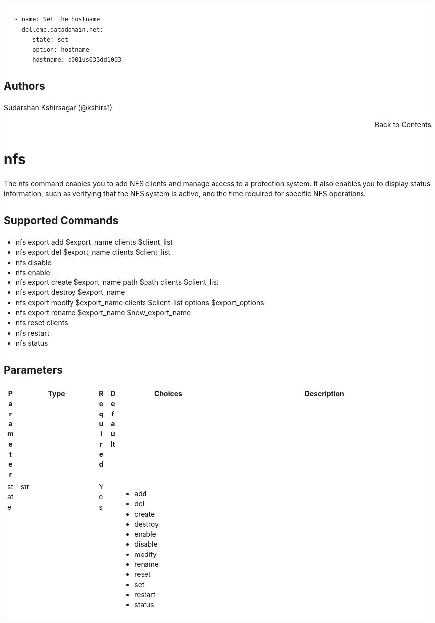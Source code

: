 ```
  
   - name: Set the hostname
     dellemc.datadomain.net:
        state: set
        option: hostname
        hostname: a001us033dd1003
```
## Authors
Sudarshan Kshirsagar (@kshirs1)

<div style="text-align: right"><a href="#contents">Back to Contents</a></div>

# **nfs**
The nfs command enables you to add NFS clients and manage access to a protection system. It also enables you to display status information, such as verifying that the NFS system is active, and the time required for specific NFS operations.

## Supported Commands
-   nfs export add $export_name clients $client_list
-   nfs export del $export_name clients $client_list
-   nfs disable
-   nfs enable
-   nfs export create $export_name path $path clients $client_list
-   nfs export destroy $export_name
-   nfs export modify $export_name clients $client-list options $export_options
-   nfs export rename $export_name $new_export_name
-   nfs reset clients
-   nfs restart
-   nfs status

## Parameters
<table>
    <tr>
        <th colspan=1>Parameter</th>
        <th width="20%">Type</th>
        <th>Required</th>
        <th>Default</th>
        <th width="25%">Choices</th>
        <th width="70%">Description</th>
    </tr>
    <tr>
        <td colspan=1>state</td>
        <td width="20%">str</td>
        <td>Yes</td>
        <td></td>
        <td>
            <ul>
                <li>add</li>
                <li>del</li>
                <li>create</li>
                <li>destroy</li>
                <li>enable</li>
                <li>disable</li>
                <li>modify</li>
                <li>rename</li>
                <li>reset</li>
                <li>set</li>
                <li>restart</li>
                <li>status</li>
            </ul>